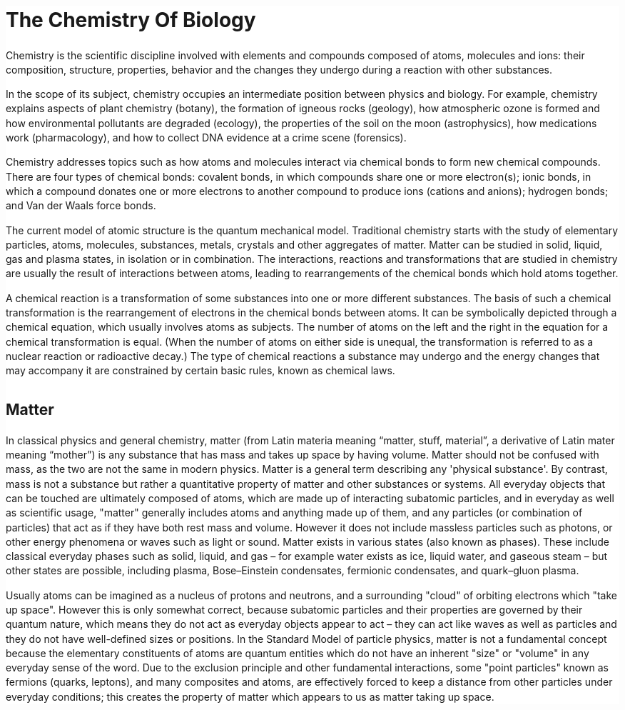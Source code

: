 # The Chemistry Of Biology

Chemistry is the scientific discipline involved with elements and compounds composed of atoms, molecules and ions: their composition, structure, properties, behavior and the changes they undergo during a reaction with other substances.

In the scope of its subject, chemistry occupies an intermediate position between physics and biology. For example, chemistry explains aspects of plant chemistry (botany), the formation of igneous rocks (geology), how atmospheric ozone is formed and how environmental pollutants are degraded (ecology), the properties of the soil on the moon (astrophysics), how medications work (pharmacology), and how to collect DNA evidence at a crime scene (forensics).

Chemistry addresses topics such as how atoms and molecules interact via chemical bonds to form new chemical compounds. There are four types of chemical bonds: covalent bonds, in which compounds share one or more electron(s); ionic bonds, in which a compound donates one or more electrons to another compound to produce ions (cations and anions); hydrogen bonds; and Van der Waals force bonds.

The current model of atomic structure is the quantum mechanical model. Traditional chemistry starts with the study of elementary particles, atoms, molecules, substances, metals, crystals and other aggregates of matter. Matter can be studied in solid, liquid, gas and plasma states, in isolation or in combination. The interactions, reactions and transformations that are studied in chemistry are usually the result of interactions between atoms, leading to rearrangements of the chemical bonds which hold atoms together. 

A chemical reaction is a transformation of some substances into one or more different substances. The basis of such a chemical transformation is the rearrangement of electrons in the chemical bonds between atoms. It can be symbolically depicted through a chemical equation, which usually involves atoms as subjects. The number of atoms on the left and the right in the equation for a chemical transformation is equal. (When the number of atoms on either side is unequal, the transformation is referred to as a nuclear reaction or radioactive decay.) The type of chemical reactions a substance may undergo and the energy changes that may accompany it are constrained by certain basic rules, known as chemical laws.

## Matter

In classical physics and general chemistry, matter (from Latin materia meaning “matter, stuff, material”, a derivative of Latin mater meaning “mother”) is any substance that has mass and takes up space by having volume. Matter should not be confused with mass, as the two are not the same in modern physics. Matter is a general term describing any 'physical substance'. By contrast, mass is not a substance but rather a quantitative property of matter and other substances or systems. All everyday objects that can be touched are ultimately composed of atoms, which are made up of interacting subatomic particles, and in everyday as well as scientific usage, "matter" generally includes atoms and anything made up of them, and any particles (or combination of particles) that act as if they have both rest mass and volume. However it does not include massless particles such as photons, or other energy phenomena or waves such as light or sound. Matter exists in various states (also known as phases). These include classical everyday phases such as solid, liquid, and gas – for example water exists as ice, liquid water, and gaseous steam – but other states are possible, including plasma, Bose–Einstein condensates, fermionic condensates, and quark–gluon plasma.

Usually atoms can be imagined as a nucleus of protons and neutrons, and a surrounding "cloud" of orbiting electrons which "take up space". However this is only somewhat correct, because subatomic particles and their properties are governed by their quantum nature, which means they do not act as everyday objects appear to act – they can act like waves as well as particles and they do not have well-defined sizes or positions. In the Standard Model of particle physics, matter is not a fundamental concept because the elementary constituents of atoms are quantum entities which do not have an inherent "size" or "volume" in any everyday sense of the word. Due to the exclusion principle and other fundamental interactions, some "point particles" known as fermions (quarks, leptons), and many composites and atoms, are effectively forced to keep a distance from other particles under everyday conditions; this creates the property of matter which appears to us as matter taking up space.
